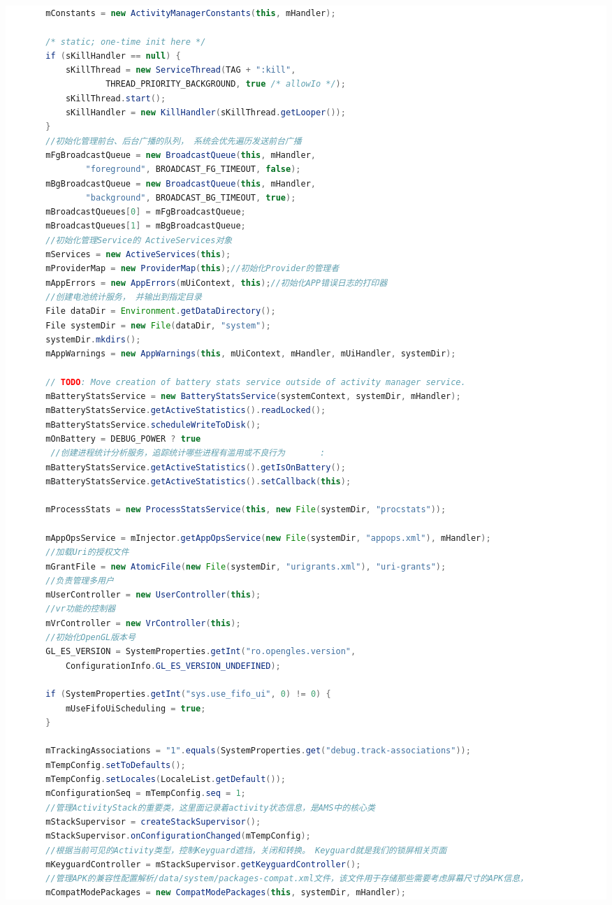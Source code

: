 ```java
        mConstants = new ActivityManagerConstants(this, mHandler);

        /* static; one-time init here */
        if (sKillHandler == null) {
            sKillThread = new ServiceThread(TAG + ":kill",
                    THREAD_PRIORITY_BACKGROUND, true /* allowIo */);
            sKillThread.start();
            sKillHandler = new KillHandler(sKillThread.getLooper());
        }
		//初始化管理前台、后台广播的队列， 系统会优先遍历发送前台广播
        mFgBroadcastQueue = new BroadcastQueue(this, mHandler,
                "foreground", BROADCAST_FG_TIMEOUT, false);
        mBgBroadcastQueue = new BroadcastQueue(this, mHandler,
                "background", BROADCAST_BG_TIMEOUT, true);
        mBroadcastQueues[0] = mFgBroadcastQueue;
        mBroadcastQueues[1] = mBgBroadcastQueue;
		//初始化管理Service的 ActiveServices对象
        mServices = new ActiveServices(this);
        mProviderMap = new ProviderMap(this);//初始化Provider的管理者
        mAppErrors = new AppErrors(mUiContext, this);//初始化APP错误日志的打印器
 		//创建电池统计服务， 并输出到指定目录
        File dataDir = Environment.getDataDirectory();
        File systemDir = new File(dataDir, "system");
        systemDir.mkdirs();
        mAppWarnings = new AppWarnings(this, mUiContext, mHandler, mUiHandler, systemDir);

        // TODO: Move creation of battery stats service outside of activity manager service.
        mBatteryStatsService = new BatteryStatsService(systemContext, systemDir, mHandler);
        mBatteryStatsService.getActiveStatistics().readLocked();
        mBatteryStatsService.scheduleWriteToDisk();
        mOnBattery = DEBUG_POWER ? true
         //创建进程统计分析服务，追踪统计哪些进程有滥用或不良行为       : 
		mBatteryStatsService.getActiveStatistics().getIsOnBattery();
        mBatteryStatsService.getActiveStatistics().setCallback(this);

        mProcessStats = new ProcessStatsService(this, new File(systemDir, "procstats"));

        mAppOpsService = mInjector.getAppOpsService(new File(systemDir, "appops.xml"), mHandler);
		//加载Uri的授权文件
        mGrantFile = new AtomicFile(new File(systemDir, "urigrants.xml"), "uri-grants");
		//负责管理多用户
        mUserController = new UserController(this);
		//vr功能的控制器
        mVrController = new VrController(this);
    	//初始化OpenGL版本号
        GL_ES_VERSION = SystemProperties.getInt("ro.opengles.version",
            ConfigurationInfo.GL_ES_VERSION_UNDEFINED);

        if (SystemProperties.getInt("sys.use_fifo_ui", 0) != 0) {
            mUseFifoUiScheduling = true;
        }

        mTrackingAssociations = "1".equals(SystemProperties.get("debug.track-associations"));
        mTempConfig.setToDefaults();
        mTempConfig.setLocales(LocaleList.getDefault());
        mConfigurationSeq = mTempConfig.seq = 1;
        //管理ActivityStack的重要类，这里面记录着activity状态信息，是AMS中的核心类
        mStackSupervisor = createStackSupervisor();
        mStackSupervisor.onConfigurationChanged(mTempConfig);
        //根据当前可见的Activity类型，控制Keyguard遮挡，关闭和转换。 Keyguard就是我们的锁屏相关页面    
        mKeyguardController = mStackSupervisor.getKeyguardController();
        //管理APK的兼容性配置解析/data/system/packages-compat.xml文件，该文件用于存储那些需要考虑屏幕尺寸的APK信息，
        mCompatModePackages = new CompatModePackages(this, systemDir, mHandler);
```